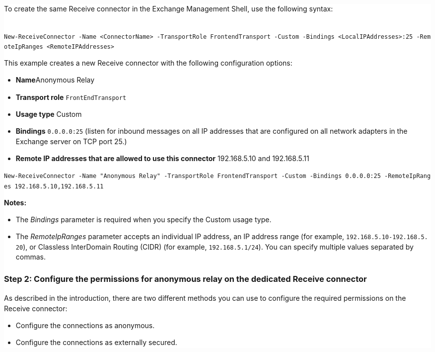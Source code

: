 To create the same Receive connector in the Exchange Management Shell, use the following syntax:
  
    
    

```

New-ReceiveConnector -Name <ConnectorName> -TransportRole FrontendTransport -Custom -Bindings <LocalIPAddresses>:25 -RemoteIpRanges <RemoteIPAddresses>
```

This example creates a new Receive connector with the following configuration options:
  
    
    

- **Name**Anonymous Relay
    
  
- **Transport role** `FrontEndTransport`
    
  
- **Usage type** Custom
    
  
- **Bindings** `0.0.0.0:25` (listen for inbound messages on all IP addresses that are configured on all network adapters in the Exchange server on TCP port 25.)
    
  
- **Remote IP addresses that are allowed to use this connector** 192.168.5.10 and 192.168.5.11
    
  



```
New-ReceiveConnector -Name "Anonymous Relay" -TransportRole FrontendTransport -Custom -Bindings 0.0.0.0:25 -RemoteIpRanges 192.168.5.10,192.168.5.11

```

 **Notes:**
  
    
    

- The  _Bindings_ parameter is required when you specify the Custom usage type.
    
  
- The  _RemoteIpRanges_ parameter accepts an individual IP address, an IP address range (for example, `192.168.5.10-192.168.5.20`), or Classless InterDomain Routing (CIDR) (for example,  `192.168.5.1/24`). You can specify multiple values separated by commas.
    
  

### Step 2: Configure the permissions for anonymous relay on the dedicated Receive connector

As described in the introduction, there are two different methods you can use to configure the required permissions on the Receive connector:
  
    
    

- Configure the connections as anonymous.
    
  
- Configure the connections as externally secured.
    